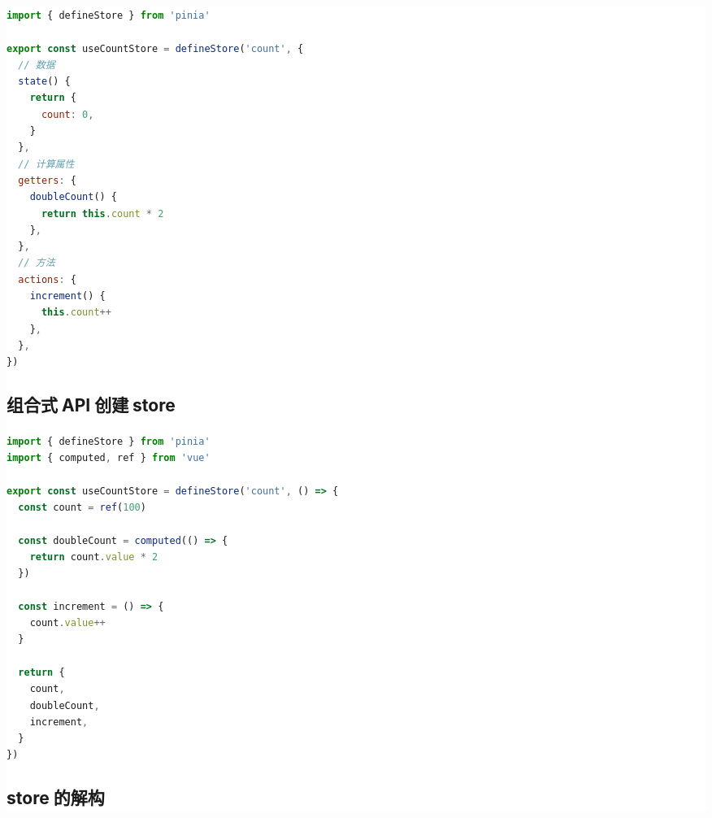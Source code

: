 ```js
import { defineStore } from 'pinia'

export const useCountStore = defineStore('count', {
  // 数据
  state() {
    return {
      count: 0,
    }
  },
  // 计算属性
  getters: {
    doubleCount() {
      return this.count * 2
    },
  },
  // 方法
  actions: {
    increment() {
      this.count++
    },
  },
})
```

## 组合式 API 创建 store

```js
import { defineStore } from 'pinia'
import { computed, ref } from 'vue'

export const useCountStore = defineStore('count', () => {
  const count = ref(100)

  const doubleCount = computed(() => {
    return count.value * 2
  })

  const increment = () => {
    count.value++
  }

  return {
    count,
    doubleCount,
    increment,
  }
})
```

## store 的解构
